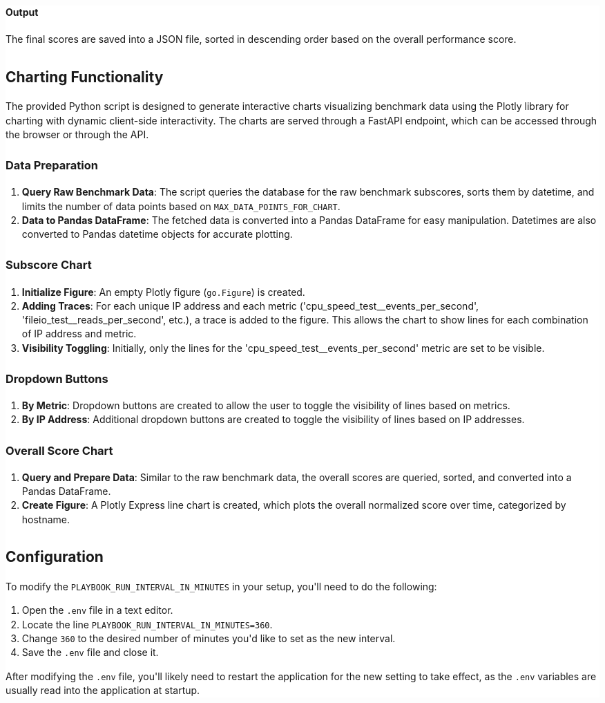 #### Output

The final scores are saved into a JSON file, sorted in descending order based on the overall performance score.

## Charting Functionality

The provided Python script is designed to generate interactive charts visualizing benchmark data using the Plotly library for charting with dynamic client-side interactivity. The charts are served through a FastAPI endpoint, which can be accessed through the browser or through the API.

### Data Preparation

1. **Query Raw Benchmark Data**: The script queries the database for the raw benchmark subscores, sorts them by datetime, and limits the number of data points based on `MAX_DATA_POINTS_FOR_CHART`.
2. **Data to Pandas DataFrame**: The fetched data is converted into a Pandas DataFrame for easy manipulation. Datetimes are also converted to Pandas datetime objects for accurate plotting.

### Subscore Chart

1. **Initialize Figure**: An empty Plotly figure (`go.Figure`) is created.
2. **Adding Traces**: For each unique IP address and each metric ('cpu_speed_test__events_per_second', 'fileio_test__reads_per_second', etc.), a trace is added to the figure. This allows the chart to show lines for each combination of IP address and metric.
3. **Visibility Toggling**: Initially, only the lines for the 'cpu_speed_test__events_per_second' metric are set to be visible.

### Dropdown Buttons

1. **By Metric**: Dropdown buttons are created to allow the user to toggle the visibility of lines based on metrics.
2. **By IP Address**: Additional dropdown buttons are created to toggle the visibility of lines based on IP addresses.

### Overall Score Chart

1. **Query and Prepare Data**: Similar to the raw benchmark data, the overall scores are queried, sorted, and converted into a Pandas DataFrame.
2. **Create Figure**: A Plotly Express line chart is created, which plots the overall normalized score over time, categorized by hostname.

## Configuration
To modify the `PLAYBOOK_RUN_INTERVAL_IN_MINUTES` in your setup, you'll need to do the following:

1. Open the `.env` file in a text editor.
2. Locate the line `PLAYBOOK_RUN_INTERVAL_IN_MINUTES=360`.
3. Change `360` to the desired number of minutes you'd like to set as the new interval.
4. Save the `.env` file and close it.

After modifying the `.env` file, you'll likely need to restart the application for the new setting to take effect, as the `.env` variables are usually read into the application at startup.
